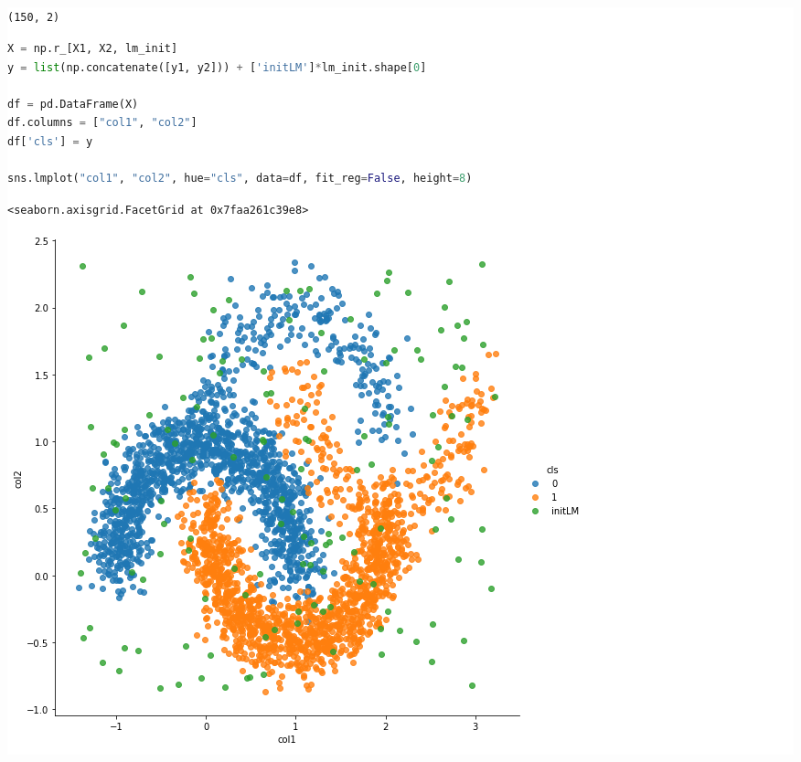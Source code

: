


    (150, 2)




```python
X = np.r_[X1, X2, lm_init]
y = list(np.concatenate([y1, y2])) + ['initLM']*lm_init.shape[0]

df = pd.DataFrame(X)
df.columns = ["col1", "col2"]
df['cls'] = y

sns.lmplot("col1", "col2", hue="cls", data=df, fit_reg=False, height=8)
```




    <seaborn.axisgrid.FacetGrid at 0x7faa261c39e8>




![png](output_19_1.png)

